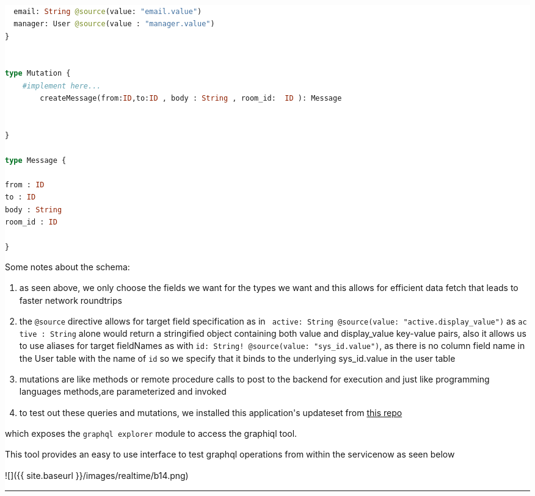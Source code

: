 ```graphql
  email: String @source(value: "email.value")
  manager: User @source(value : "manager.value")
}


type Mutation {
    #implement here...
	    createMessage(from:ID,to:ID , body : String , room_id:  ID ): Message

	
}

type Message { 

from : ID
to : ID 
body : String
room_id : ID
	
}


```

Some notes about the schema:

1. as seen above, we only choose the fields we want for the types we want and this allows for efficient data fetch that leads to faster network roundtrips


2. the  `@source` directive allows for target field specification as in ` active: String @source(value: "active.display_value")` as 
`active : String` alone would return a stringified object containing both value and display_value key-value pairs, 
also it allows us to use aliases for target fieldNames as with `id: String! @source(value: "sys_id.value")`, as there is no column field name in the User table with the name of `id` so we specify that it binds to the underlying sys_id.value in the user table

3. mutations are like methods or remote procedure calls to post to the backend for execution and just like programming languages methods,are parameterized and invoked 


4. to test out these queries and mutations, we installed this application's updateset from [this repo](https://github.com/ServiceNowNextExperience/graphiql)

which exposes the `graphql explorer` module to access the graphiql tool.

This tool provides an easy to use interface to test graphql operations from within the servicenow as seen below 



![]({{ site.baseurl }}/images/realtime/b14.png)


---
